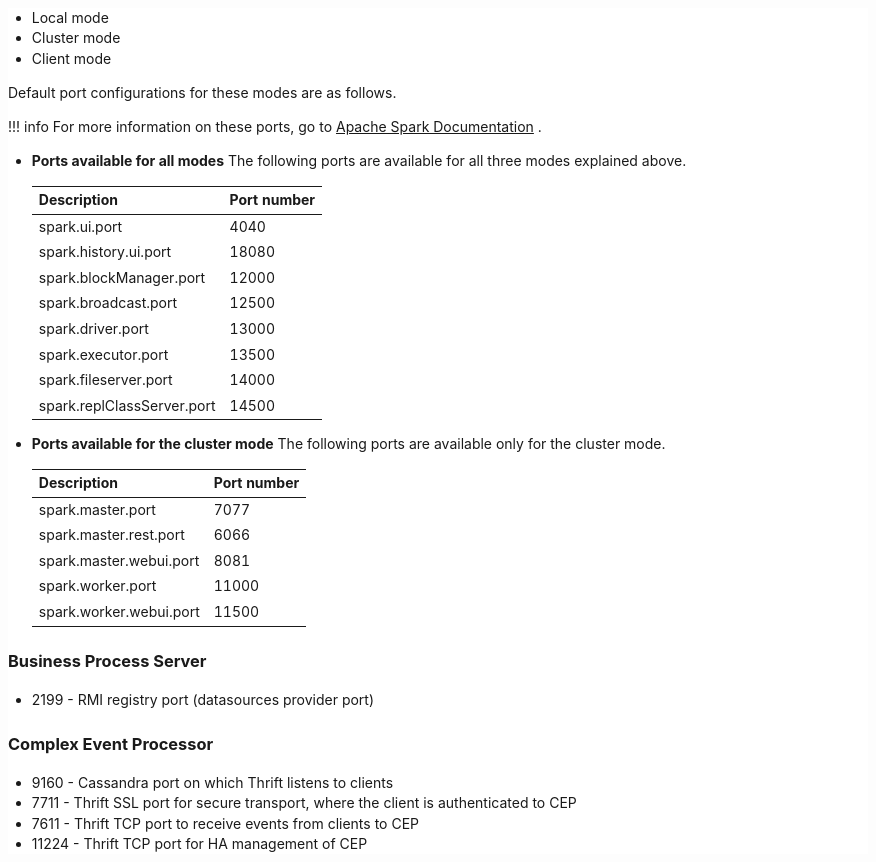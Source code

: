-   Local mode
-   Cluster mode
-   Client mode

Default port configurations for these modes are as follows.

!!! info
For more information on these ports, go to [Apache Spark Documentation](http://spark.apache.org/docs/latest/security.html) .


-   **Ports available for all modes**
    The following ports are available for all three modes explained above.

    | Description                | Port number |
    |----------------------------|-------------|
    | spark.ui.port              | 4040        |
    | spark.history.ui.port      | 18080       |
    | spark.blockManager.port    | 12000       |
    | spark.broadcast.port       | 12500       |
    | spark.driver.port          | 13000       |
    | spark.executor.port        | 13500       |
    | spark.fileserver.port      | 14000       |
    | spark.replClassServer.port | 14500       |

-   **Ports available for the cluster mode**
    The following ports are available only for the cluster mode.

    | Description             | Port number |
    |-------------------------|-------------|
    | spark.master.port       | 7077        |
    | spark.master.rest.port  | 6066        |
    | spark.master.webui.port | 8081        |
    | spark.worker.port       | 11000       |
    | spark.worker.webui.port | 11500       |

### Business Process Server

-   2199 - RMI registry port (datasources provider port)

### Complex Event Processor

-   9160 - Cassandra port on which Thrift listens to clients
-   7711 - Thrift SSL port for secure transport, where the client is authenticated to CEP
-   7611 - Thrift TCP port to receive events from clients to CEP
-   11224 - Thrift TCP port for HA management of CEP
